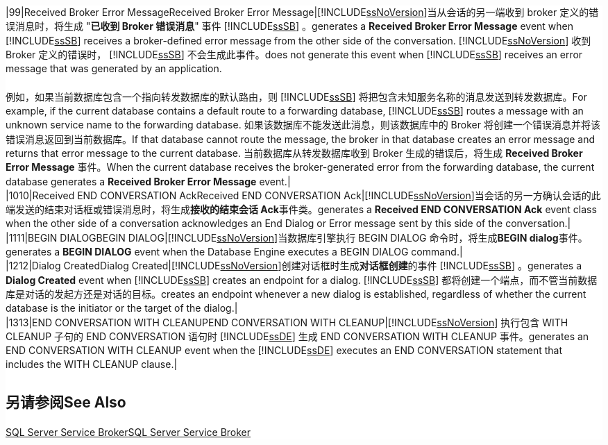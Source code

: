 |<span data-ttu-id="93dbe-284">9</span><span class="sxs-lookup"><span data-stu-id="93dbe-284">9</span></span>|<span data-ttu-id="93dbe-285">Received Broker Error Message</span><span class="sxs-lookup"><span data-stu-id="93dbe-285">Received Broker Error Message</span></span>|[!INCLUDE[ssNoVersion](../../includes/ssnoversion-md.md)]<span data-ttu-id="93dbe-286">当从会话的另一端收到 broker 定义的错误消息时，将生成 "**已收到 Broker 错误消息**" 事件 [!INCLUDE[ssSB](../../includes/sssb-md.md)] 。</span><span class="sxs-lookup"><span data-stu-id="93dbe-286">generates a **Received Broker Error Message** event when [!INCLUDE[ssSB](../../includes/sssb-md.md)] receives a broker-defined error message from the other side of the conversation.</span></span> [!INCLUDE[ssNoVersion](../../includes/ssnoversion-md.md)] <span data-ttu-id="93dbe-287">收到 Broker 定义的错误时， [!INCLUDE[ssSB](../../includes/sssb-md.md)] 不会生成此事件。</span><span class="sxs-lookup"><span data-stu-id="93dbe-287">does not generate this event when [!INCLUDE[ssSB](../../includes/sssb-md.md)] receives an error message that was generated by an application.</span></span><br /><br /> <span data-ttu-id="93dbe-288">例如，如果当前数据库包含一个指向转发数据库的默认路由，则 [!INCLUDE[ssSB](../../includes/sssb-md.md)] 将把包含未知服务名称的消息发送到转发数据库。</span><span class="sxs-lookup"><span data-stu-id="93dbe-288">For example, if the current database contains a default route to a forwarding database, [!INCLUDE[ssSB](../../includes/sssb-md.md)] routes a message with an unknown service name to the forwarding database.</span></span> <span data-ttu-id="93dbe-289">如果该数据库不能发送此消息，则该数据库中的 Broker 将创建一个错误消息并将该错误消息返回到当前数据库。</span><span class="sxs-lookup"><span data-stu-id="93dbe-289">If that database cannot route the message, the broker in that database creates an error message and returns that error message to the current database.</span></span> <span data-ttu-id="93dbe-290">当前数据库从转发数据库收到 Broker 生成的错误后，将生成 **Received Broker Error Message** 事件。</span><span class="sxs-lookup"><span data-stu-id="93dbe-290">When the current database receives the broker-generated error from the forwarding database, the current database generates a **Received Broker Error Message** event.</span></span>|  
|<span data-ttu-id="93dbe-291">10</span><span class="sxs-lookup"><span data-stu-id="93dbe-291">10</span></span>|<span data-ttu-id="93dbe-292">Received END CONVERSATION Ack</span><span class="sxs-lookup"><span data-stu-id="93dbe-292">Received END CONVERSATION Ack</span></span>|[!INCLUDE[ssNoVersion](../../includes/ssnoversion-md.md)]<span data-ttu-id="93dbe-293">当会话的另一方确认会话的此端发送的结束对话框或错误消息时，将生成**接收的结束会话 Ack**事件类。</span><span class="sxs-lookup"><span data-stu-id="93dbe-293">generates a **Received END CONVERSATION Ack** event class when the other side of a conversation acknowledges an End Dialog or Error message sent by this side of the conversation.</span></span>|  
|<span data-ttu-id="93dbe-294">11</span><span class="sxs-lookup"><span data-stu-id="93dbe-294">11</span></span>|<span data-ttu-id="93dbe-295">BEGIN DIALOG</span><span class="sxs-lookup"><span data-stu-id="93dbe-295">BEGIN DIALOG</span></span>|[!INCLUDE[ssNoVersion](../../includes/ssnoversion-md.md)]<span data-ttu-id="93dbe-296">当数据库引擎执行 BEGIN DIALOG 命令时，将生成**BEGIN dialog**事件。</span><span class="sxs-lookup"><span data-stu-id="93dbe-296">generates a **BEGIN DIALOG** event when the Database Engine executes a BEGIN DIALOG command.</span></span>|  
|<span data-ttu-id="93dbe-297">12</span><span class="sxs-lookup"><span data-stu-id="93dbe-297">12</span></span>|<span data-ttu-id="93dbe-298">Dialog Created</span><span class="sxs-lookup"><span data-stu-id="93dbe-298">Dialog Created</span></span>|[!INCLUDE[ssNoVersion](../../includes/ssnoversion-md.md)]<span data-ttu-id="93dbe-299">创建对话框时生成**对话框创建**的事件 [!INCLUDE[ssSB](../../includes/sssb-md.md)] 。</span><span class="sxs-lookup"><span data-stu-id="93dbe-299">generates a **Dialog Created** event when [!INCLUDE[ssSB](../../includes/sssb-md.md)] creates an endpoint for a dialog.</span></span> [!INCLUDE[ssSB](../../includes/sssb-md.md)] <span data-ttu-id="93dbe-300">都将创建一个端点，而不管当前数据库是对话的发起方还是对话的目标。</span><span class="sxs-lookup"><span data-stu-id="93dbe-300">creates an endpoint whenever a new dialog is established, regardless of whether the current database is the initiator or the target of the dialog.</span></span>|  
|<span data-ttu-id="93dbe-301">13</span><span class="sxs-lookup"><span data-stu-id="93dbe-301">13</span></span>|<span data-ttu-id="93dbe-302">END CONVERSATION WITH CLEANUP</span><span class="sxs-lookup"><span data-stu-id="93dbe-302">END CONVERSATION WITH CLEANUP</span></span>|[!INCLUDE[ssNoVersion](../../includes/ssnoversion-md.md)] <span data-ttu-id="93dbe-303">执行包含 WITH CLEANUP 子句的 END CONVERSATION 语句时 [!INCLUDE[ssDE](../../includes/ssde-md.md)] 生成 END CONVERSATION WITH CLEANUP 事件。</span><span class="sxs-lookup"><span data-stu-id="93dbe-303">generates an END CONVERSATION WITH CLEANUP event when the [!INCLUDE[ssDE](../../includes/ssde-md.md)] executes an END CONVERSATION statement that includes the WITH CLEANUP clause.</span></span>|  
  
## <a name="see-also"></a><span data-ttu-id="93dbe-304">另请参阅</span><span class="sxs-lookup"><span data-stu-id="93dbe-304">See Also</span></span>  
 [<span data-ttu-id="93dbe-305">SQL Server Service Broker</span><span class="sxs-lookup"><span data-stu-id="93dbe-305">SQL Server Service Broker</span></span>](../../database-engine/configure-windows/sql-server-service-broker.md)  
  
  

